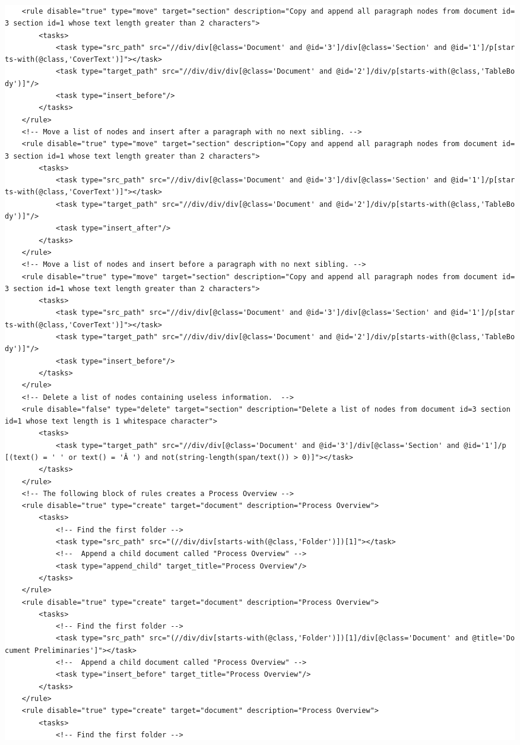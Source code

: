```
	<rule disable="true" type="move" target="section" description="Copy and append all paragraph nodes from document id=3 section id=1 whose text length greater than 2 characters">
		<tasks>
			<task type="src_path" src="//div/div[@class='Document' and @id='3']/div[@class='Section' and @id='1']/p[starts-with(@class,'CoverText')]"></task>
			<task type="target_path" src="//div/div/div[@class='Document' and @id='2']/div/p[starts-with(@class,'TableBody')]"/>
			<task type="insert_before"/>
		</tasks>
	</rule>
	<!-- Move a list of nodes and insert after a paragraph with no next sibling. -->
	<rule disable="true" type="move" target="section" description="Copy and append all paragraph nodes from document id=3 section id=1 whose text length greater than 2 characters">
		<tasks>
			<task type="src_path" src="//div/div[@class='Document' and @id='3']/div[@class='Section' and @id='1']/p[starts-with(@class,'CoverText')]"></task>
			<task type="target_path" src="//div/div/div[@class='Document' and @id='2']/div/p[starts-with(@class,'TableBody')]"/>
			<task type="insert_after"/>
		</tasks>
	</rule>
	<!-- Move a list of nodes and insert before a paragraph with no next sibling. -->
	<rule disable="true" type="move" target="section" description="Copy and append all paragraph nodes from document id=3 section id=1 whose text length greater than 2 characters">
		<tasks>
			<task type="src_path" src="//div/div[@class='Document' and @id='3']/div[@class='Section' and @id='1']/p[starts-with(@class,'CoverText')]"></task>
			<task type="target_path" src="//div/div/div[@class='Document' and @id='2']/div/p[starts-with(@class,'TableBody')]"/>
			<task type="insert_before"/>
		</tasks>
	</rule>
	<!-- Delete a list of nodes containing useless information.  -->
	<rule disable="false" type="delete" target="section" description="Delete a list of nodes from document id=3 section id=1 whose text length is 1 whitespace character">
		<tasks>
			<task type="target_path" src="//div/div[@class='Document' and @id='3']/div[@class='Section' and @id='1']/p[(text() = ' ' or text() = 'Â ') and not(string-length(span/text()) > 0)]"></task>
		</tasks>
	</rule>
	<!-- The following block of rules creates a Process Overview -->
	<rule disable="true" type="create" target="document" description="Process Overview">
		<tasks>
			<!-- Find the first folder -->
			<task type="src_path" src="(//div/div[starts-with(@class,'Folder')])[1]"></task>
			<!--  Append a child document called "Process Overview" -->
			<task type="append_child" target_title="Process Overview"/>
		</tasks>
	</rule>
	<rule disable="true" type="create" target="document" description="Process Overview">
		<tasks>
			<!-- Find the first folder -->
			<task type="src_path" src="(//div/div[starts-with(@class,'Folder')])[1]/div[@class='Document' and @title='Document Preliminaries']"></task>
			<!--  Append a child document called "Process Overview" -->
			<task type="insert_before" target_title="Process Overview"/>
		</tasks>
	</rule>
	<rule disable="true" type="create" target="document" description="Process Overview">
		<tasks>
			<!-- Find the first folder -->
```